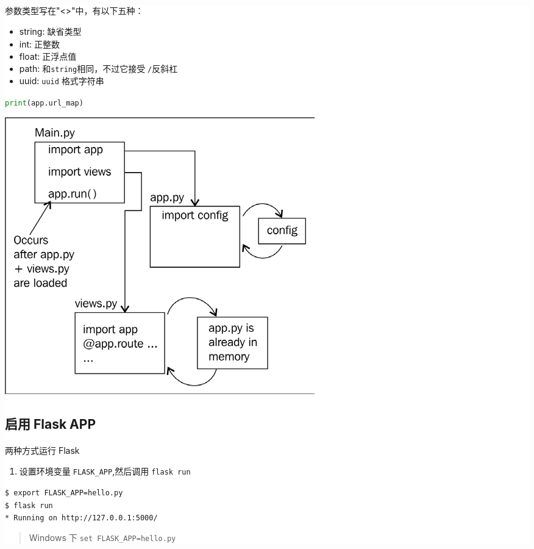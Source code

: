 参数类型写在"<>"中，有以下五种：

* string: 缺省类型
* int: 正整数
* float: 正浮点值
* path: 和`string`相同，不过它接受 `/`反斜杠
* uuid: `uuid` 格式字符串



```python
print(app.url_map)
```



![标准程序编写调用流程](./Flask%20%E5%85%A5%E9%97%A8.assets/image-20200904112932321.png)



## 启用 Flask APP

两种方式运行 Flask

1. 设置环境变量 `FLASK_APP`,然后调用 `flask run`

```shell
$ export FLASK_APP=hello.py
$ flask run
* Running on http://127.0.0.1:5000/
```

> Windows 下 `set FLASK_APP=hello.py`

